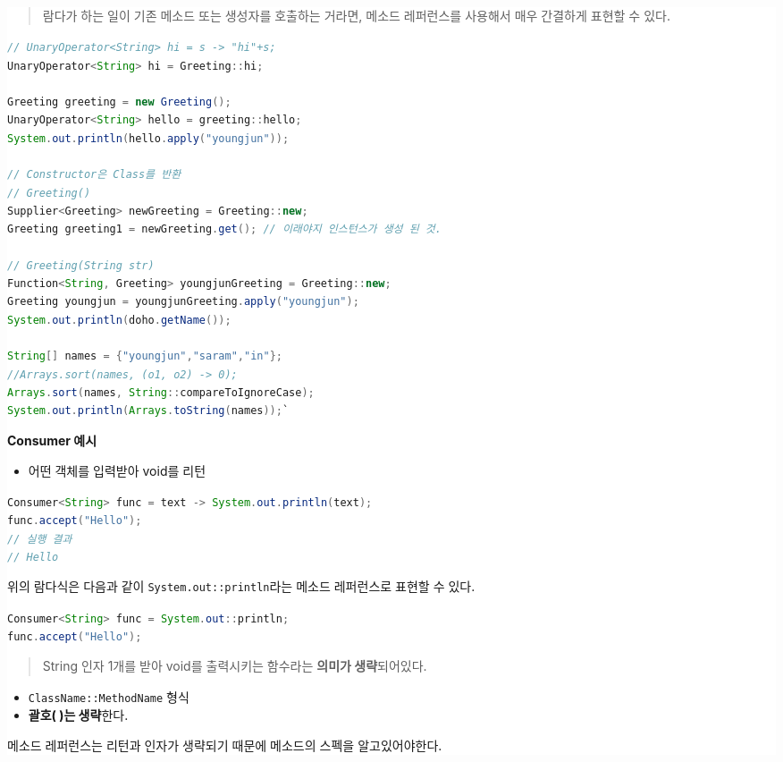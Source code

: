 > 람다가 하는 일이 기존 메소드 또는 생성자를 호출하는 거라면, 메소드 레퍼런스를 사용해서
매우 간결하게 표현할 수 있다.
>

```java
// UnaryOperator<String> hi = s -> "hi"+s;
UnaryOperator<String> hi = Greeting::hi;

Greeting greeting = new Greeting();
UnaryOperator<String> hello = greeting::hello;
System.out.println(hello.apply("youngjun"));

// Constructor은 Class를 반환
// Greeting()
Supplier<Greeting> newGreeting = Greeting::new;
Greeting greeting1 = newGreeting.get(); // 이래야지 인스턴스가 생성 된 것.

// Greeting(String str)
Function<String, Greeting> youngjunGreeting = Greeting::new;
Greeting youngjun = youngjunGreeting.apply("youngjun");
System.out.println(doho.getName());

String[] names = {"youngjun","saram","in"};
//Arrays.sort(names, (o1, o2) -> 0);
Arrays.sort(names, String::compareToIgnoreCase);
System.out.println(Arrays.toString(names));`
```

**Consumer 예시**

- 어떤 객체를 입력받아 void를 리턴

```java
Consumer<String> func = text -> System.out.println(text);
func.accept("Hello");
// 실행 결과
// Hello
```

위의 람다식은 다음과 같이 `System.out::println`라는 메소드 레퍼런스로 표현할 수 있다.

```java
Consumer<String> func = System.out::println;
func.accept("Hello");
```

> String 인자 1개를 받아 void를 출력시키는 함수라는 **의미가 생략**되어있다.

- `ClassName::MethodName` 형식
- **괄호( )는 생략**한다.

메소드 레퍼런스는 리턴과 인자가 생략되기 때문에 메소드의 스펙을 알고있어야한다.